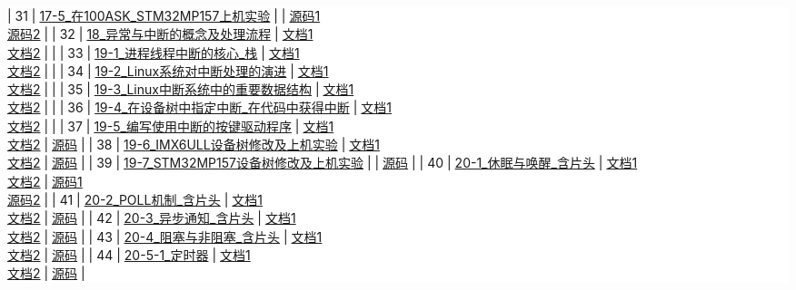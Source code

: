 | 31 | [17-5_在100ASK_STM32MP157上机实验](https://www.bilibili.com/video/BV14f4y1Q7ti/?p=31) |  | [源码1](https://gitee.com/weidongshan/01_all_series_quickstart/tree/master/05_嵌入式Linux驱动开发基础知识/source/05_gpio_and_pinctrl/01_led)<br />[源码2](https://gitee.com/weidongshan/01_all_series_quickstart/tree/master/05_嵌入式Linux驱动开发基础知识/source/05_gpio_and_pinctrl/tools/imx) |
| 32 | [18_异常与中断的概念及处理流程](https://www.bilibili.com/video/BV14f4y1Q7ti/?p=32) | [文档1](https://gitee.com/weidongshan/01_all_series_quickstart/raw/master/嵌入式Linux应用开发完全手册V5.3_IMX6ULL_Pro开发板.pdf#nameddest=第17章%20异常与中断的概念及处理流程)<br />[文档2](https://gitee.com/weidongshan/01_all_series_quickstart/tree/master/05_嵌入式Linux驱动开发基础知识/doc_pic/pic) |  |
| 33 | [19-1_进程线程中断的核心_栈](https://www.bilibili.com/video/BV14f4y1Q7ti/?p=33) | [文档1](https://gitee.com/weidongshan/01_all_series_quickstart/raw/master/嵌入式Linux应用开发完全手册V5.3_IMX6ULL_Pro开发板.pdf#nameddest=18.1%20进程、线程、中断的核心：栈)<br />[文档2](https://gitee.com/weidongshan/01_all_series_quickstart/tree/master/05_嵌入式Linux驱动开发基础知识/doc_pic/pic/18.Linux系统对中断的处理) | |
| 34 | [19-2_Linux系统对中断处理的演进](https://www.bilibili.com/video/BV14f4y1Q7ti/?p=34) | [文档1](https://gitee.com/weidongshan/01_all_series_quickstart/raw/master/嵌入式Linux应用开发完全手册V5.3_IMX6ULL_Pro开发板.pdf#nameddest=第18章%20Linux系统对中断的处理)<br />[文档2](https://gitee.com/weidongshan/01_all_series_quickstart/tree/master/05_嵌入式Linux驱动开发基础知识/doc_pic/pic/18.Linux系统对中断的处理) |  |
| 35 | [19-3_Linux中断系统中的重要数据结构](https://www.bilibili.com/video/BV14f4y1Q7ti/?p=35) | [文档1](https://gitee.com/weidongshan/01_all_series_quickstart/raw/master/嵌入式Linux应用开发完全手册V5.3_IMX6ULL_Pro开发板.pdf#nameddest=18.3%20Linux中断系统中的重要数据结构)<br />[文档2](https://gitee.com/weidongshan/01_all_series_quickstart/tree/master/05_嵌入式Linux驱动开发基础知识/doc_pic/pic/18.Linux系统对中断的处理) |  |
| 36 | [19-4_在设备树中指定中断_在代码中获得中断](https://www.bilibili.com/video/BV14f4y1Q7ti/?p=36) | [文档1](https://gitee.com/weidongshan/01_all_series_quickstart/raw/master/嵌入式Linux应用开发完全手册V5.3_IMX6ULL_Pro开发板.pdf#nameddest=18.4%20在设备树中指定中断_在代码中获得中断)<br />[文档2](https://gitee.com/weidongshan/01_all_series_quickstart/tree/master/05_嵌入式Linux驱动开发基础知识/doc_pic/pic/18.Linux系统对中断的处理) |  |
| 37 | [19-5_编写使用中断的按键驱动程序](https://www.bilibili.com/video/BV14f4y1Q7ti/?p=37) | [文档1](https://gitee.com/weidongshan/01_all_series_quickstart/raw/master/嵌入式Linux应用开发完全手册V5.3_IMX6ULL_Pro开发板.pdf#nameddest=18.5%20编写使用中断的按键驱动程序)<br />[文档2](https://gitee.com/weidongshan/01_all_series_quickstart/tree/master/05_嵌入式Linux驱动开发基础知识/doc_pic/pic/18.Linux系统对中断的处理) | [源码](https://gitee.com/weidongshan/01_all_series_quickstart/tree/master/05_嵌入式Linux驱动开发基础知识/source/06_gpio_irq/01_simple) |
| 38 | [19-6_IMX6ULL设备树修改及上机实验](https://www.bilibili.com/video/BV14f4y1Q7ti/?p=38) | [文档1](https://gitee.com/weidongshan/01_all_series_quickstart/raw/master/嵌入式Linux应用开发完全手册V5.3_IMX6ULL_Pro开发板.pdf#nameddest=18.6%20IMX6ULL设备树修改及上机实验)<br />[文档2](https://gitee.com/weidongshan/01_all_series_quickstart/tree/master/05_嵌入式Linux驱动开发基础知识/doc_pic/pic/18.Linux系统对中断的处理) | [源码](https://gitee.com/weidongshan/01_all_series_quickstart/tree/master/05_嵌入式Linux驱动开发基础知识/source/06_gpio_irq/01_simple/device_tree) |
| 39 | [19-7_STM32MP157设备树修改及上机实验](https://www.bilibili.com/video/BV14f4y1Q7ti/?p=39) |  | [源码](https://gitee.com/weidongshan/01_all_series_quickstart/tree/master/05_嵌入式Linux驱动开发基础知识/source/06_gpio_irq/01_simple/device_tree) |
| 40 | [20-1_休眠与唤醒_含片头](https://www.bilibili.com/video/BV14f4y1Q7ti/?p=40) | [文档1](https://gitee.com/weidongshan/01_all_series_quickstart/raw/master/嵌入式Linux应用开发完全手册V5.3_IMX6ULL_Pro开发板.pdf#nameddest=19.1%20休眠与唤醒)<br />[文档2](https://gitee.com/weidongshan/01_all_series_quickstart/tree/master/05_嵌入式Linux驱动开发基础知识/doc_pic/pic/19.驱动程序基石) | [源码1](https://gitee.com/weidongshan/01_all_series_quickstart/tree/master/05_嵌入式Linux驱动开发基础知识/source/06_gpio_irq/02_read_key_irq)<br />[源码2](https://gitee.com/weidongshan/01_all_series_quickstart/tree/master/05_嵌入式Linux驱动开发基础知识/source/06_gpio_irq/03_read_key_irq_circle_buffer) |
| 41 | [20-2_POLL机制_含片头](https://www.bilibili.com/video/BV14f4y1Q7ti/?p=41) | [文档1](https://gitee.com/weidongshan/01_all_series_quickstart/raw/master/嵌入式Linux应用开发完全手册V5.3_IMX6ULL_Pro开发板.pdf#nameddest=19.2%20POLL机制)<br />[文档2](https://gitee.com/weidongshan/01_all_series_quickstart/tree/master/05_嵌入式Linux驱动开发基础知识/doc_pic/pic/19.驱动程序基石) | [源码](https://gitee.com/weidongshan/01_all_series_quickstart/tree/master/05_嵌入式Linux驱动开发基础知识/source/06_gpio_irq/04_read_key_irq_poll) |
| 42 | [20-3_异步通知_含片头](https://www.bilibili.com/video/BV14f4y1Q7ti/?p=42) | [文档1](https://gitee.com/weidongshan/01_all_series_quickstart/raw/master/嵌入式Linux应用开发完全手册V5.3_IMX6ULL_Pro开发板.pdf#nameddest=19.3%20异步通知)<br />[文档2](https://gitee.com/weidongshan/01_all_series_quickstart/tree/master/05_嵌入式Linux驱动开发基础知识/doc_pic/pic/19.驱动程序基石) | [源码](https://gitee.com/weidongshan/01_all_series_quickstart/tree/master/05_嵌入式Linux驱动开发基础知识/source/06_gpio_irq/05_read_key_irq_poll_fasync) |
| 43 | [20-4_阻塞与非阻塞_含片头](https://www.bilibili.com/video/BV14f4y1Q7ti/?p=43) | [文档1](https://gitee.com/weidongshan/01_all_series_quickstart/raw/master/嵌入式Linux应用开发完全手册V5.3_IMX6ULL_Pro开发板.pdf#nameddest=19.4%20阻塞与非阻塞)<br />[文档2](https://gitee.com/weidongshan/01_all_series_quickstart/tree/master/05_嵌入式Linux驱动开发基础知识/doc_pic/pic/19.驱动程序基石) | [源码](https://gitee.com/weidongshan/01_all_series_quickstart/tree/master/05_嵌入式Linux驱动开发基础知识/source/06_gpio_irq/06_read_key_irq_poll_fasync_block) |
| 44 | [20-5-1_定时器](https://www.bilibili.com/video/BV14f4y1Q7ti/?p=44) | [文档1](https://gitee.com/weidongshan/01_all_series_quickstart/raw/master/嵌入式Linux应用开发完全手册V5.3_IMX6ULL_Pro开发板.pdf#nameddest=19.5%20定时器)<br />[文档2](https://gitee.com/weidongshan/01_all_series_quickstart/tree/master/05_嵌入式Linux驱动开发基础知识/doc_pic/pic/19.驱动程序基石) | [源码](https://gitee.com/weidongshan/01_all_series_quickstart/tree/master/05_嵌入式Linux驱动开发基础知识/source/06_gpio_irq/07_read_key_irq_poll_fasync_block_timer) |